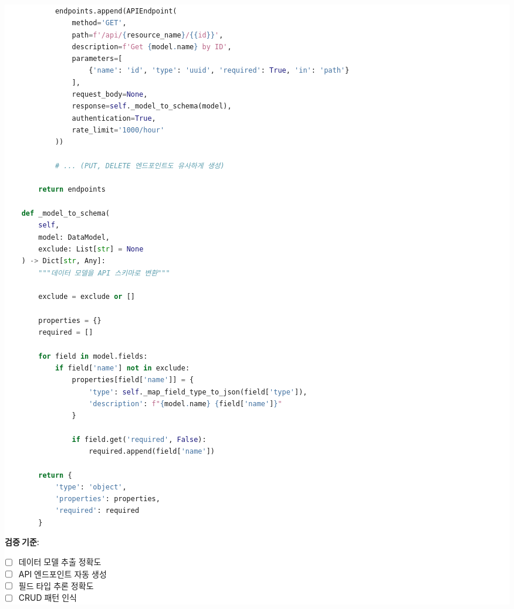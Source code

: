 ```python
            endpoints.append(APIEndpoint(
                method='GET',
                path=f'/api/{resource_name}/{{id}}',
                description=f'Get {model.name} by ID',
                parameters=[
                    {'name': 'id', 'type': 'uuid', 'required': True, 'in': 'path'}
                ],
                request_body=None,
                response=self._model_to_schema(model),
                authentication=True,
                rate_limit='1000/hour'
            ))

            # ... (PUT, DELETE 엔드포인트도 유사하게 생성)

        return endpoints

    def _model_to_schema(
        self,
        model: DataModel,
        exclude: List[str] = None
    ) -> Dict[str, Any]:
        """데이터 모델을 API 스키마로 변환"""

        exclude = exclude or []

        properties = {}
        required = []

        for field in model.fields:
            if field['name'] not in exclude:
                properties[field['name']] = {
                    'type': self._map_field_type_to_json(field['type']),
                    'description': f"{model.name} {field['name']}"
                }

                if field.get('required', False):
                    required.append(field['name'])

        return {
            'type': 'object',
            'properties': properties,
            'required': required
        }
```

**검증 기준**:

- [ ] 데이터 모델 추출 정확도
- [ ] API 엔드포인트 자동 생성
- [ ] 필드 타입 추론 정확도
- [ ] CRUD 패턴 인식
